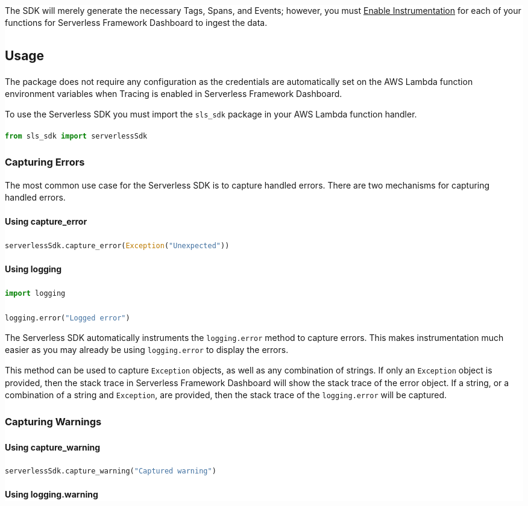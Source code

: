 The SDK will merely generate the necessary Tags, Spans, and Events; however,
you must [Enable Instrumentation](/framework/docs/monitoring) for each of
your functions for Serverless Framework Dashboard to ingest the data.

## Usage

The package does not require any configuration as the credentials are
automatically set on the AWS Lambda function environment variables when Tracing
is enabled in Serverless Framework Dashboard.

To use the Serverless SDK you must import the `sls_sdk` package in your
AWS Lambda function handler.

```python
from sls_sdk import serverlessSdk
```

### Capturing Errors

The most common use case for the Serverless SDK is to capture handled errors.
There are two mechanisms for capturing handled errors.

#### Using capture_error

```python
serverlessSdk.capture_error(Exception("Unexpected"))
```

#### Using logging

```python
import logging

logging.error("Logged error")
```

The Serverless SDK automatically instruments the `logging.error` method to
capture errors. This makes instrumentation much easier as you may already be
using `logging.error` to display the errors.

This method can be used to capture `Exception` objects, as well as any
combination of strings. If only an `Exception` object is provided, then the
stack trace in Serverless Framework Dashboard will show the stack trace of the error object. If a string, or a combination of a string and `Exception`, are provided, then the stack trace of the `logging.error` will be captured.

### Capturing Warnings

#### Using capture_warning

```python
serverlessSdk.capture_warning("Captured warning")
```

#### Using logging.warning
